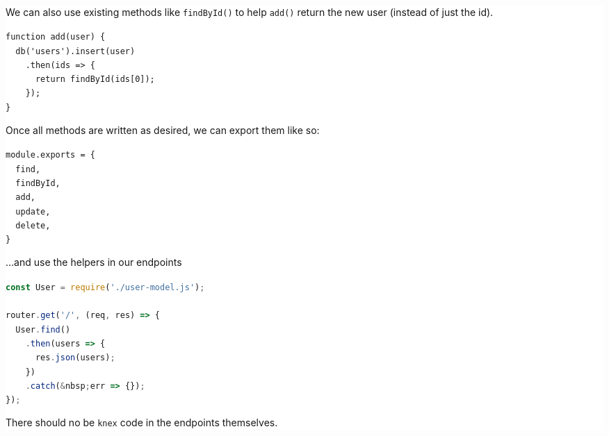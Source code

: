 We can also use existing methods like `findById()` to help `add()` return the new user (instead of just the id).

```
function add(user) {
  db('users').insert(user)
    .then(ids => {
      return findById(ids[0]);
    });
}
```

Once all methods are written as desired, we can export them like so:

```
module.exports = {
  find,
  findById,
  add,
  update,
  delete,
}
```

…and use the helpers in our endpoints

```jsx
const User = require('./user-model.js');

router.get('/', (req, res) => {
  User.find()
    .then(users => {
      res.json(users);
    })
    .catch(&nbsp;err => {});
});
```

There should no be `knex` code in the endpoints themselves.